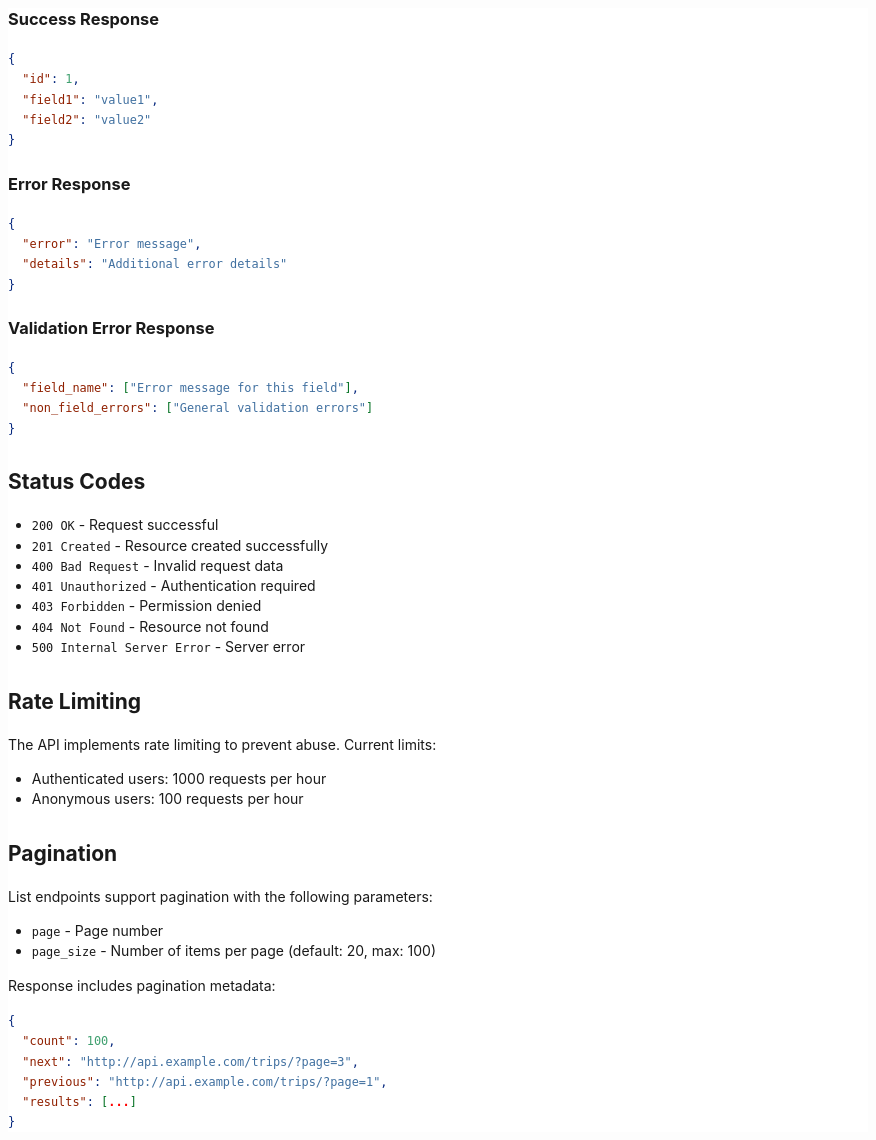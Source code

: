 ### Success Response
```json
{
  "id": 1,
  "field1": "value1",
  "field2": "value2"
}
```

### Error Response
```json
{
  "error": "Error message",
  "details": "Additional error details"
}
```

### Validation Error Response
```json
{
  "field_name": ["Error message for this field"],
  "non_field_errors": ["General validation errors"]
}
```

## Status Codes
- `200 OK` - Request successful
- `201 Created` - Resource created successfully
- `400 Bad Request` - Invalid request data
- `401 Unauthorized` - Authentication required
- `403 Forbidden` - Permission denied
- `404 Not Found` - Resource not found
- `500 Internal Server Error` - Server error

## Rate Limiting
The API implements rate limiting to prevent abuse. Current limits:
- Authenticated users: 1000 requests per hour
- Anonymous users: 100 requests per hour

## Pagination
List endpoints support pagination with the following parameters:
- `page` - Page number
- `page_size` - Number of items per page (default: 20, max: 100)

Response includes pagination metadata:
```json
{
  "count": 100,
  "next": "http://api.example.com/trips/?page=3",
  "previous": "http://api.example.com/trips/?page=1",
  "results": [...]
}
```

